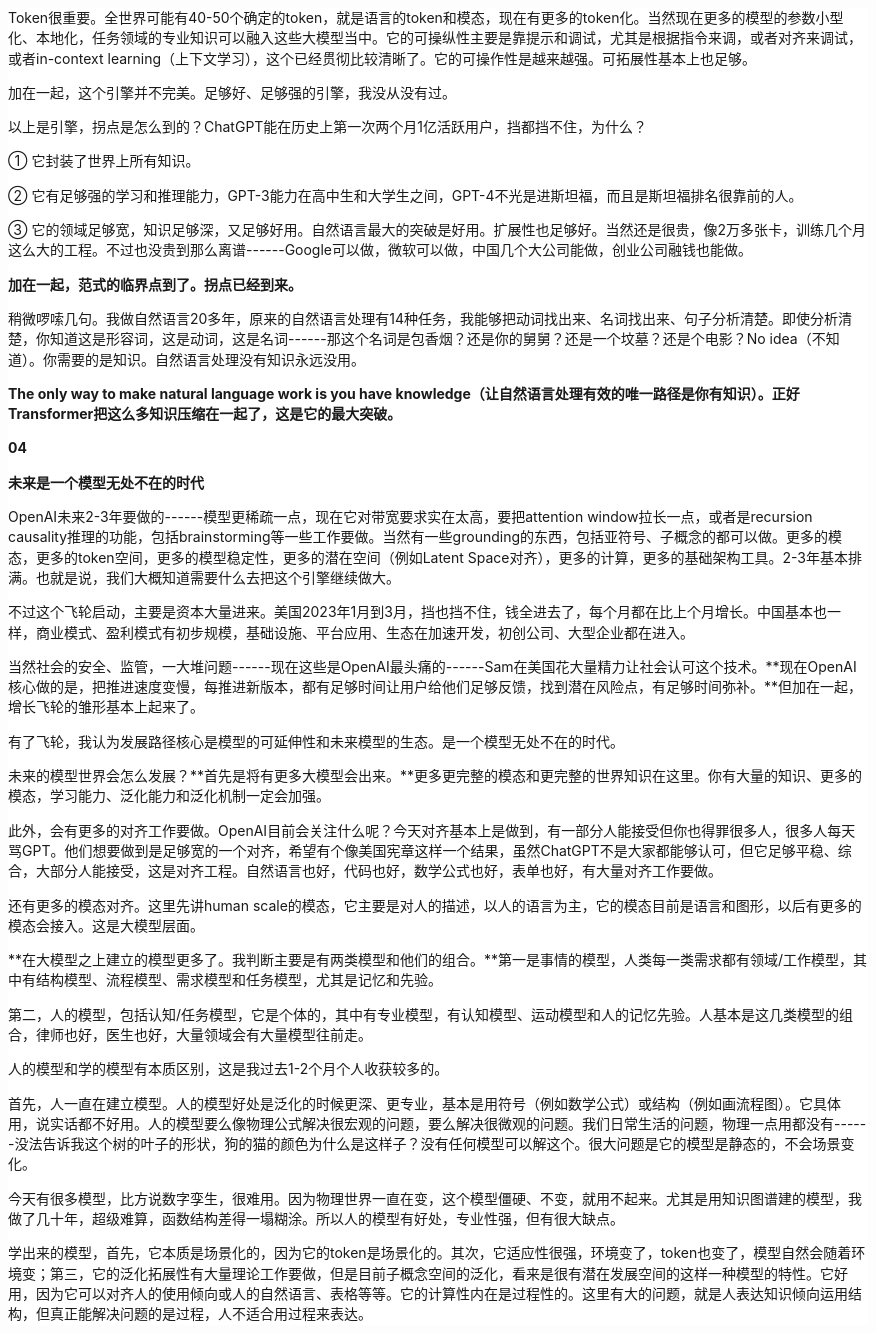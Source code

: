 Token很重要。全世界可能有40-50个确定的token，就是语言的token和模态，现在有更多的token化。当然现在更多的模型的参数小型化、本地化，任务领域的专业知识可以融入这些大模型当中。它的可操纵性主要是靠提示和调试，尤其是根据指令来调，或者对齐来调试，或者in-context learning（上下文学习），这个已经贯彻比较清晰了。它的可操作性是越来越强。可拓展性基本上也足够。

加在一起，这个引擎并不完美。足够好、足够强的引擎，我没从没有过。

以上是引擎，拐点是怎么到的？ChatGPT能在历史上第一次两个月1亿活跃用户，挡都挡不住，为什么？

① 它封装了世界上所有知识。

② 它有足够强的学习和推理能力，GPT-3能力在高中生和大学生之间，GPT-4不光是进斯坦福，而且是斯坦福排名很靠前的人。

③ 它的领域足够宽，知识足够深，又足够好用。自然语言最大的突破是好用。扩展性也足够好。当然还是很贵，像2万多张卡，训练几个月这么大的工程。不过也没贵到那么离谱------Google可以做，微软可以做，中国几个大公司能做，创业公司融钱也能做。

**加在一起，范式的临界点到了。拐点已经到来。**

稍微啰嗦几句。我做自然语言20多年，原来的自然语言处理有14种任务，我能够把动词找出来、名词找出来、句子分析清楚。即使分析清楚，你知道这是形容词，这是动词，这是名词------那这个名词是包香烟？还是你的舅舅？还是一个坟墓？还是个电影？No idea（不知道）。你需要的是知识。自然语言处理没有知识永远没用。

**The only way to make natural language work is you have knowledge（让自然语言处理有效的唯一路径是你有知识）。正好Transformer把这么多知识压缩在一起了，这是它的最大突破。**


**04**


**未来是一个模型无处不在的时代**

OpenAI未来2-3年要做的------模型更稀疏一点，现在它对带宽要求实在太高，要把attention window拉长一点，或者是recursion causality推理的功能，包括brainstorming等一些工作要做。当然有一些grounding的东西，包括亚符号、子概念的都可以做。更多的模态，更多的token空间，更多的模型稳定性，更多的潜在空间（例如Latent Space对齐），更多的计算，更多的基础架构工具。2-3年基本排满。也就是说，我们大概知道需要什么去把这个引擎继续做大。

不过这个飞轮启动，主要是资本大量进来。美国2023年1月到3月，挡也挡不住，钱全进去了，每个月都在比上个月增长。中国基本也一样，商业模式、盈利模式有初步规模，基础设施、平台应用、生态在加速开发，初创公司、大型企业都在进入。

当然社会的安全、监管，一大堆问题------现在这些是OpenAI最头痛的------Sam在美国花大量精力让社会认可这个技术。**现在OpenAI核心做的是，把推进速度变慢，每推进新版本，都有足够时间让用户给他们足够反馈，找到潜在风险点，有足够时间弥补。**但加在一起，增长飞轮的雏形基本上起来了。

有了飞轮，我认为发展路径核心是模型的可延伸性和未来模型的生态。是一个模型无处不在的时代。

未来的模型世界会怎么发展？**首先是将有更多大模型会出来。**更多更完整的模态和更完整的世界知识在这里。你有大量的知识、更多的模态，学习能力、泛化能力和泛化机制一定会加强。

此外，会有更多的对齐工作要做。OpenAI目前会关注什么呢？今天对齐基本上是做到，有一部分人能接受但你也得罪很多人，很多人每天骂GPT。他们想要做到是足够宽的一个对齐，希望有个像美国宪章这样一个结果，虽然ChatGPT不是大家都能够认可，但它足够平稳、综合，大部分人能接受，这是对齐工程。自然语言也好，代码也好，数学公式也好，表单也好，有大量对齐工作要做。

还有更多的模态对齐。这里先讲human scale的模态，它主要是对人的描述，以人的语言为主，它的模态目前是语言和图形，以后有更多的模态会接入。这是大模型层面。

**在大模型之上建立的模型更多了。我判断主要是有两类模型和他们的组合。**第一是事情的模型，人类每一类需求都有领域/工作模型，其中有结构模型、流程模型、需求模型和任务模型，尤其是记忆和先验。

第二，人的模型，包括认知/任务模型，它是个体的，其中有专业模型，有认知模型、运动模型和人的记忆先验。人基本是这几类模型的组合，律师也好，医生也好，大量领域会有大量模型往前走。

人的模型和学的模型有本质区别，这是我过去1-2个月个人收获较多的。

首先，人一直在建立模型。人的模型好处是泛化的时候更深、更专业，基本是用符号（例如数学公式）或结构（例如画流程图）。它具体用，说实话都不好用。人的模型要么像物理公式解决很宏观的问题，要么解决很微观的问题。我们日常生活的问题，物理一点用都没有------没法告诉我这个树的叶子的形状，狗的猫的颜色为什么是这样子？没有任何模型可以解这个。很大问题是它的模型是静态的，不会场景变化。

今天有很多模型，比方说数字孪生，很难用。因为物理世界一直在变，这个模型僵硬、不变，就用不起来。尤其是用知识图谱建的模型，我做了几十年，超级难算，函数结构差得一塌糊涂。所以人的模型有好处，专业性强，但有很大缺点。

学出来的模型，首先，它本质是场景化的，因为它的token是场景化的。其次，它适应性很强，环境变了，token也变了，模型自然会随着环境变；第三，它的泛化拓展性有大量理论工作要做，但是目前子概念空间的泛化，看来是很有潜在发展空间的这样一种模型的特性。它好用，因为它可以对齐人的使用倾向或人的自然语言、表格等等。它的计算性内在是过程性的。这里有大的问题，就是人表达知识倾向运用结构，但真正能解决问题的是过程，人不适合用过程来表达。
